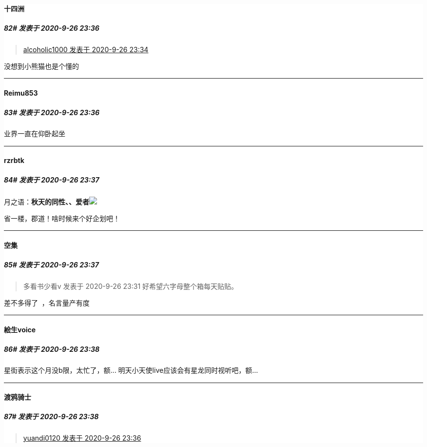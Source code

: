####  十四洲  
##### 82#       发表于 2020-9-26 23:36


<blockquote><a href="httphttps://bbs.saraba1st.com/2b/forum.php?mod=redirect&amp;goto=findpost&amp;pid=48866647&amp;ptid=1962088" target="_blank">alcoholic1000 发表于 2020-9-26 23:34</a></blockquote>
没想到小熊猫也是个懂的


*****

####  Reimu853  
##### 83#       发表于 2020-9-26 23:36


业界一直在仰卧起坐


*****

####  rzrbtk  
##### 84#       发表于 2020-9-26 23:37


月之语：<strong>秋天的同性、、爱者</strong><img src="https://static.saraba1st.com/image/smiley/face2017/067.png" referrerpolicy="no-referrer">


省一楼，郡道！啥时候来个好企划吧！


*****

####  空集  
##### 85#       发表于 2020-9-26 23:37


<blockquote>多看书少看v 发表于 2020-9-26 23:31
好希望六字母整个箱每天贴贴。</blockquote>
差不多得了  ，名言量产有度


*****

####  絵生voice  
##### 86#       发表于 2020-9-26 23:38


星街表示这个月没b限，太忙了，额...
明天小天使live应该会有星龙同时视听吧，额...


*****

####  渡鸦骑士  
##### 87#       发表于 2020-9-26 23:38


<blockquote><a href="httphttps://bbs.saraba1st.com/2b/forum.php?mod=redirect&amp;goto=findpost&amp;pid=48866662&amp;ptid=1962088" target="_blank">yuandi0120 发表于 2020-9-26 23:36</a>
